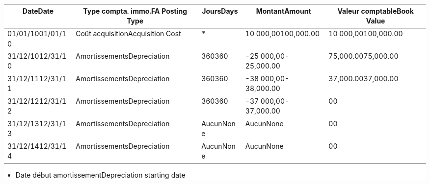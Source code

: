 | <span data-ttu-id="1b5e3-449">Date</span><span class="sxs-lookup"><span data-stu-id="1b5e3-449">Date</span></span> | <span data-ttu-id="1b5e3-450">Type compta. immo.</span><span class="sxs-lookup"><span data-stu-id="1b5e3-450">FA Posting Type</span></span> | <span data-ttu-id="1b5e3-451">Jours</span><span class="sxs-lookup"><span data-stu-id="1b5e3-451">Days</span></span> | <span data-ttu-id="1b5e3-452">Montant</span><span class="sxs-lookup"><span data-stu-id="1b5e3-452">Amount</span></span> | <span data-ttu-id="1b5e3-453">Valeur comptable</span><span class="sxs-lookup"><span data-stu-id="1b5e3-453">Book Value</span></span> |
| --- | --- | --- | --- | --- |
| <span data-ttu-id="1b5e3-454">01/01/10</span><span class="sxs-lookup"><span data-stu-id="1b5e3-454">01/01/10</span></span> |<span data-ttu-id="1b5e3-455">Coût acquisition</span><span class="sxs-lookup"><span data-stu-id="1b5e3-455">Acquisition Cost</span></span> |* |<span data-ttu-id="1b5e3-456">10 000,00</span><span class="sxs-lookup"><span data-stu-id="1b5e3-456">100,000.00</span></span> |<span data-ttu-id="1b5e3-457">10 000,00</span><span class="sxs-lookup"><span data-stu-id="1b5e3-457">100,000.00</span></span> |
| <span data-ttu-id="1b5e3-458">31/12/10</span><span class="sxs-lookup"><span data-stu-id="1b5e3-458">12/31/10</span></span> |<span data-ttu-id="1b5e3-459">Amortissements</span><span class="sxs-lookup"><span data-stu-id="1b5e3-459">Depreciation</span></span> |<span data-ttu-id="1b5e3-460">360</span><span class="sxs-lookup"><span data-stu-id="1b5e3-460">360</span></span> |<span data-ttu-id="1b5e3-461">-25 000,00</span><span class="sxs-lookup"><span data-stu-id="1b5e3-461">-25,000.00</span></span> |<span data-ttu-id="1b5e3-462">75,000.00</span><span class="sxs-lookup"><span data-stu-id="1b5e3-462">75,000.00</span></span> |
| <span data-ttu-id="1b5e3-463">31/12/11</span><span class="sxs-lookup"><span data-stu-id="1b5e3-463">12/31/11</span></span> |<span data-ttu-id="1b5e3-464">Amortissements</span><span class="sxs-lookup"><span data-stu-id="1b5e3-464">Depreciation</span></span> |<span data-ttu-id="1b5e3-465">360</span><span class="sxs-lookup"><span data-stu-id="1b5e3-465">360</span></span> |<span data-ttu-id="1b5e3-466">-38 000,00</span><span class="sxs-lookup"><span data-stu-id="1b5e3-466">-38,000.00</span></span> |<span data-ttu-id="1b5e3-467">37,000.00</span><span class="sxs-lookup"><span data-stu-id="1b5e3-467">37,000.00</span></span> |
| <span data-ttu-id="1b5e3-468">31/12/12</span><span class="sxs-lookup"><span data-stu-id="1b5e3-468">12/31/12</span></span> |<span data-ttu-id="1b5e3-469">Amortissements</span><span class="sxs-lookup"><span data-stu-id="1b5e3-469">Depreciation</span></span> |<span data-ttu-id="1b5e3-470">360</span><span class="sxs-lookup"><span data-stu-id="1b5e3-470">360</span></span> |<span data-ttu-id="1b5e3-471">-37 000,00</span><span class="sxs-lookup"><span data-stu-id="1b5e3-471">-37,000.00</span></span> |<span data-ttu-id="1b5e3-472">0</span><span class="sxs-lookup"><span data-stu-id="1b5e3-472">0</span></span> |
| <span data-ttu-id="1b5e3-473">31/12/13</span><span class="sxs-lookup"><span data-stu-id="1b5e3-473">12/31/13</span></span> |<span data-ttu-id="1b5e3-474">Amortissements</span><span class="sxs-lookup"><span data-stu-id="1b5e3-474">Depreciation</span></span> |<span data-ttu-id="1b5e3-475">Aucun</span><span class="sxs-lookup"><span data-stu-id="1b5e3-475">None</span></span> |<span data-ttu-id="1b5e3-476">Aucun</span><span class="sxs-lookup"><span data-stu-id="1b5e3-476">None</span></span> |<span data-ttu-id="1b5e3-477">0</span><span class="sxs-lookup"><span data-stu-id="1b5e3-477">0</span></span> |
| <span data-ttu-id="1b5e3-478">31/12/14</span><span class="sxs-lookup"><span data-stu-id="1b5e3-478">12/31/14</span></span> |<span data-ttu-id="1b5e3-479">Amortissements</span><span class="sxs-lookup"><span data-stu-id="1b5e3-479">Depreciation</span></span> |<span data-ttu-id="1b5e3-480">Aucun</span><span class="sxs-lookup"><span data-stu-id="1b5e3-480">None</span></span> |<span data-ttu-id="1b5e3-481">Aucun</span><span class="sxs-lookup"><span data-stu-id="1b5e3-481">None</span></span> |<span data-ttu-id="1b5e3-482">0</span><span class="sxs-lookup"><span data-stu-id="1b5e3-482">0</span></span> |

* <span data-ttu-id="1b5e3-483">Date début amortissement</span><span class="sxs-lookup"><span data-stu-id="1b5e3-483">Depreciation starting date</span></span>  
